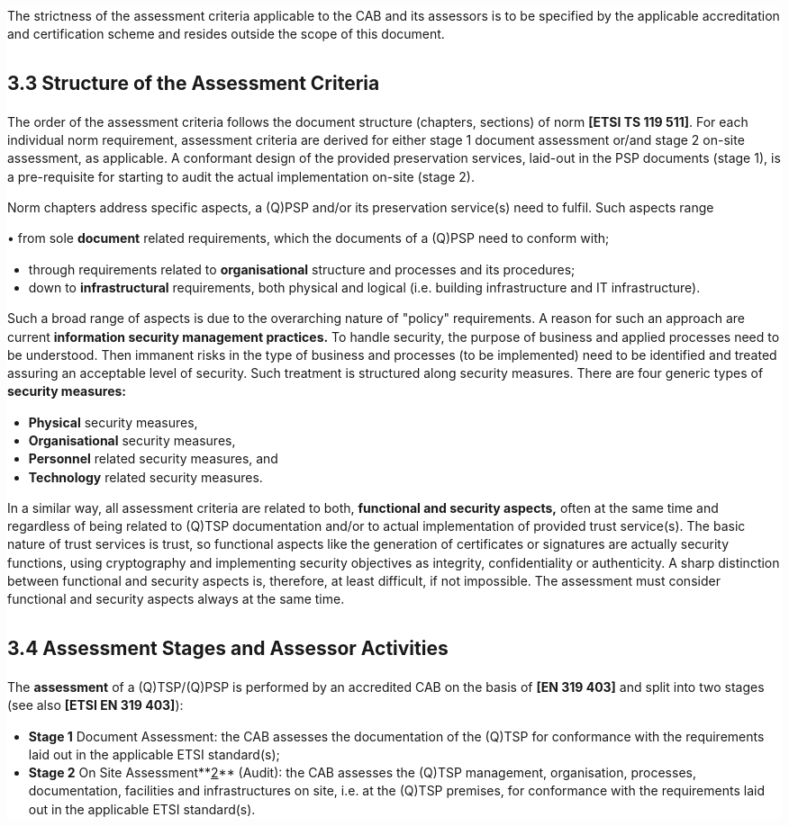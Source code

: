 The strictness of the assessment criteria applicable to the CAB and its assessors is to be specified by the applicable accreditation and certification scheme and resides outside the scope of this document.

## <span id="page-10-1"></span>**3.3 Structure of the Assessment Criteria**

The order of the assessment criteria follows the document structure (chapters, sections) of norm **[ETSI TS 119 511]**. For each individual norm requirement, assessment criteria are derived for either stage 1 document assessment or/and stage 2 on-site assessment, as applicable. A conformant design of the provided preservation services, laid-out in the PSP documents (stage 1), is a pre-requisite for starting to audit the actual implementation on-site (stage 2).

Norm chapters address specific aspects, a (Q)PSP and/or its preservation service(s) need to fulfil. Such aspects range

• from sole **document** related requirements, which the documents of a (Q)PSP need to conform with;

- through requirements related to **organisational** structure and processes and its procedures;
- down to **infrastructural** requirements, both physical and logical (i.e. building infrastructure and IT infrastructure).

Such a broad range of aspects is due to the overarching nature of "policy" requirements. A reason for such an approach are current **information security management practices.** To handle security, the purpose of business and applied processes need to be understood. Then immanent risks in the type of business and processes (to be implemented) need to be identified and treated assuring an acceptable level of security. Such treatment is structured along security measures. There are four generic types of **security measures:**

- **Physical** security measures,
- **Organisational** security measures,
- **Personnel** related security measures, and
- **Technology** related security measures.

In a similar way, all assessment criteria are related to both, **functional and security aspects,** often at the same time and regardless of being related to (Q)TSP documentation and/or to actual implementation of provided trust service(s). The basic nature of trust services is trust, so functional aspects like the generation of certificates or signatures are actually security functions, using cryptography and implementing security objectives as integrity, confidentiality or authenticity. A sharp distinction between functional and security aspects is, therefore, at least difficult, if not impossible. The assessment must consider functional and security aspects always at the same time.

## <span id="page-11-0"></span>**3.4 Assessment Stages and Assessor Activities**

The **assessment** of a (Q)TSP/(Q)PSP is performed by an accredited CAB on the basis of **[EN 319 403]** and split into two stages (see also **[ETSI EN 319 403]**):

- **Stage 1** Document Assessment: the CAB assesses the documentation of the (Q)TSP for conformance with the requirements laid out in the applicable ETSI standard(s);
- **Stage 2** On Site Assessment**[2](#page-11-1)** (Audit): the CAB assesses the (Q)TSP management, organisation, processes, documentation, facilities and infrastructures on site, i.e. at the (Q)TSP premises, for conformance with the requirements laid out in the applicable ETSI standard(s).

